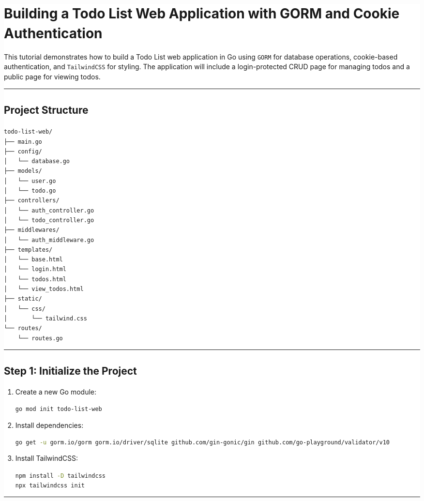 # Building a Todo List Web Application with GORM and Cookie Authentication

This tutorial demonstrates how to build a Todo List web application in Go using `GORM` for database operations, cookie-based authentication, and `TailwindCSS` for styling. The application will include a login-protected CRUD page for managing todos and a public page for viewing todos.

---

## Project Structure

```
todo-list-web/
├── main.go
├── config/
│   └── database.go
├── models/
│   └── user.go
│   └── todo.go
├── controllers/
│   └── auth_controller.go
│   └── todo_controller.go
├── middlewares/
│   └── auth_middleware.go
├── templates/
│   └── base.html
│   └── login.html
│   └── todos.html
│   └── view_todos.html
├── static/
│   └── css/
│       └── tailwind.css
└── routes/
    └── routes.go
```

---

## Step 1: Initialize the Project

1. Create a new Go module:
   ```bash
   go mod init todo-list-web
   ```

2. Install dependencies:
   ```bash
   go get -u gorm.io/gorm gorm.io/driver/sqlite github.com/gin-gonic/gin github.com/go-playground/validator/v10
   ```

3. Install TailwindCSS:
   ```bash
   npm install -D tailwindcss
   npx tailwindcss init
   ```

---